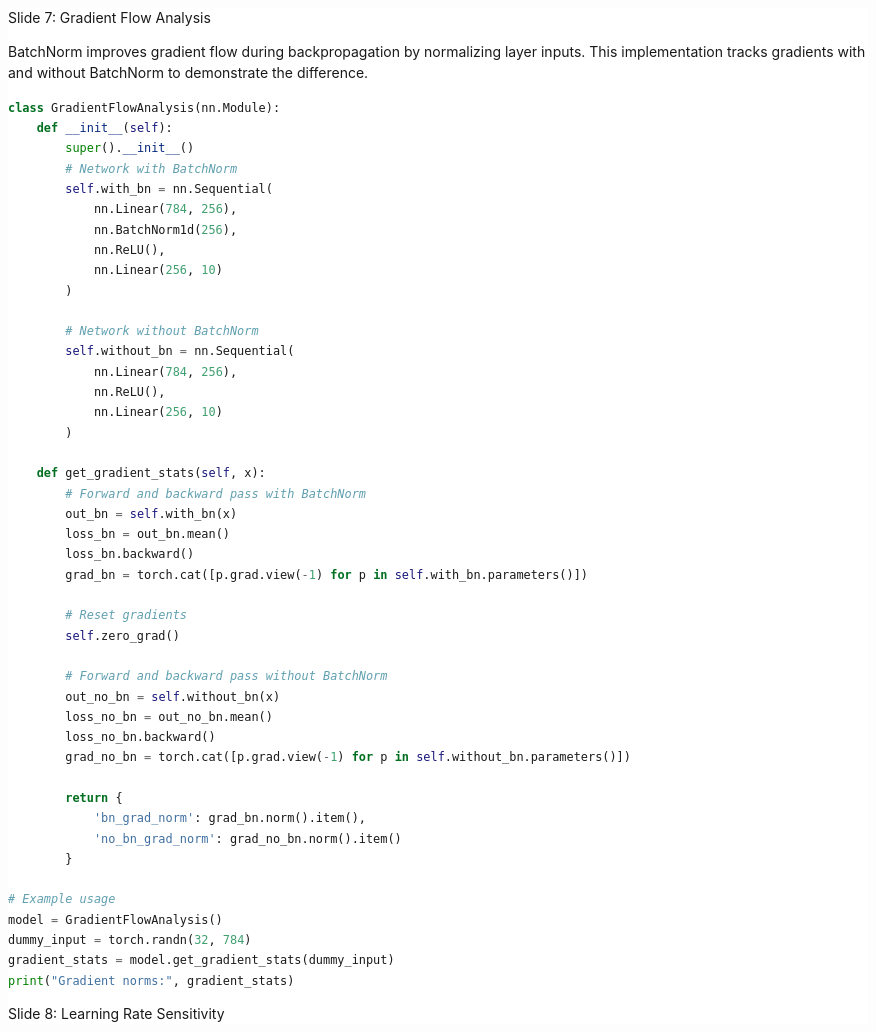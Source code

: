 Slide 7: Gradient Flow Analysis

BatchNorm improves gradient flow during backpropagation by normalizing layer inputs. This implementation tracks gradients with and without BatchNorm to demonstrate the difference.

```python
class GradientFlowAnalysis(nn.Module):
    def __init__(self):
        super().__init__()
        # Network with BatchNorm
        self.with_bn = nn.Sequential(
            nn.Linear(784, 256),
            nn.BatchNorm1d(256),
            nn.ReLU(),
            nn.Linear(256, 10)
        )
        
        # Network without BatchNorm
        self.without_bn = nn.Sequential(
            nn.Linear(784, 256),
            nn.ReLU(),
            nn.Linear(256, 10)
        )
        
    def get_gradient_stats(self, x):
        # Forward and backward pass with BatchNorm
        out_bn = self.with_bn(x)
        loss_bn = out_bn.mean()
        loss_bn.backward()
        grad_bn = torch.cat([p.grad.view(-1) for p in self.with_bn.parameters()])
        
        # Reset gradients
        self.zero_grad()
        
        # Forward and backward pass without BatchNorm
        out_no_bn = self.without_bn(x)
        loss_no_bn = out_no_bn.mean()
        loss_no_bn.backward()
        grad_no_bn = torch.cat([p.grad.view(-1) for p in self.without_bn.parameters()])
        
        return {
            'bn_grad_norm': grad_bn.norm().item(),
            'no_bn_grad_norm': grad_no_bn.norm().item()
        }

# Example usage
model = GradientFlowAnalysis()
dummy_input = torch.randn(32, 784)
gradient_stats = model.get_gradient_stats(dummy_input)
print("Gradient norms:", gradient_stats)
```

Slide 8: Learning Rate Sensitivity
